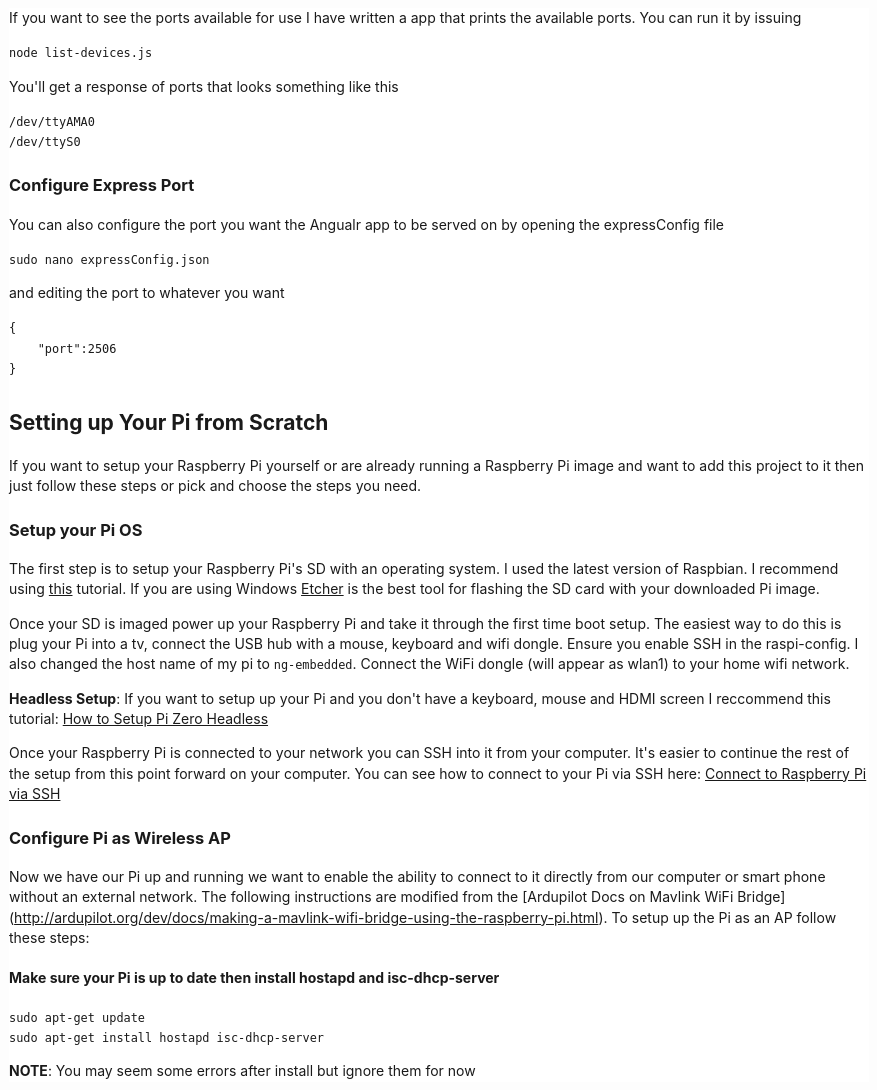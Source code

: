 If you want to see the ports available for use I have written a app that prints the available ports. You can run it by issuing
```
node list-devices.js
```
You'll get a response of ports that looks something like this
```
/dev/ttyAMA0
/dev/ttyS0
```
### Configure Express Port
You can also configure the port you want the Angualr app to be served on by opening the expressConfig file
```
sudo nano expressConfig.json
```
and editing the port to whatever you want
```
{
    "port":2506
}
```
## Setting up Your Pi from Scratch
If you want to setup your Raspberry Pi yourself or are already running a Raspberry Pi image and want to add this project to it then just follow these steps or pick and choose the steps you need.
### Setup your Pi OS
The first step is to setup your Raspberry Pi's SD with an operating system. I used the latest version of Raspbian. I recommend using [this](https://www.raspberrypi.org/documentation/installation/installing-images/) tutorial. If you are using Windows [Etcher](https://www.balena.io/etcher/) is the best tool for flashing the SD card with your downloaded Pi image.

Once your SD is imaged power up your Raspberry Pi and take it through the first time boot setup. The easiest way to do this is plug your Pi into a tv, connect the USB hub with a mouse, keyboard and wifi dongle. Ensure you enable SSH in the raspi-config. I also changed the host name of my pi to `ng-embedded`. Connect the WiFi dongle (will appear as wlan1) to your home wifi network. 

**Headless Setup**: If you want to setup up your Pi and you don't have a keyboard, mouse and HDMI screen I reccommend this tutorial: [How to Setup Pi Zero Headless](https://core-electronics.com.au/tutorials/raspberry-pi-zerow-headless-wifi-setup.html)

Once your Raspberry Pi is connected to your network you can SSH into it from your computer. It's easier to continue the rest of the setup from this point forward on your computer. You can see how to connect to your Pi via SSH here: [Connect to Raspberry Pi via SSH](https://www.raspberrypi.org/documentation/remote-access/ssh/)
### Configure Pi as Wireless AP
Now we have our Pi up and running we want to enable the ability to connect to it directly from our computer or smart phone without an external network. The following instructions are modified from the [Ardupilot Docs on Mavlink WiFi Bridge] (http://ardupilot.org/dev/docs/making-a-mavlink-wifi-bridge-using-the-raspberry-pi.html). To setup up the Pi as an AP follow these steps:
#### Make sure your Pi is up to date then install **hostapd** and **isc-dhcp-server**
```
sudo apt-get update
sudo apt-get install hostapd isc-dhcp-server
```
**NOTE**: You may seem some errors after install but ignore them for now
